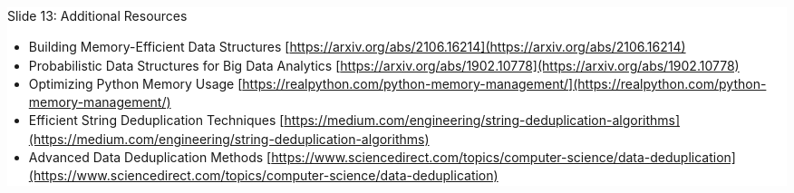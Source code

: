 Slide 13: Additional Resources

*   Building Memory-Efficient Data Structures [https://arxiv.org/abs/2106.16214](https://arxiv.org/abs/2106.16214)
*   Probabilistic Data Structures for Big Data Analytics [https://arxiv.org/abs/1902.10778](https://arxiv.org/abs/1902.10778)
*   Optimizing Python Memory Usage [https://realpython.com/python-memory-management/](https://realpython.com/python-memory-management/)
*   Efficient String Deduplication Techniques [https://medium.com/engineering/string-deduplication-algorithms](https://medium.com/engineering/string-deduplication-algorithms)
*   Advanced Data Deduplication Methods [https://www.sciencedirect.com/topics/computer-science/data-deduplication](https://www.sciencedirect.com/topics/computer-science/data-deduplication)

